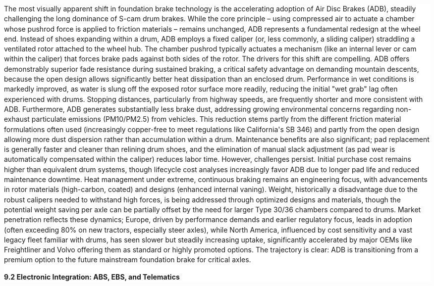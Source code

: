 The most visually apparent shift in foundation brake technology is the accelerating adoption of Air Disc Brakes (ADB), steadily challenging the long dominance of S-cam drum brakes. While the core principle – using compressed air to actuate a chamber whose pushrod force is applied to friction materials – remains unchanged, ADB represents a fundamental redesign at the wheel end. Instead of shoes expanding within a drum, ADB employs a fixed caliper (or, less commonly, a sliding caliper) straddling a ventilated rotor attached to the wheel hub. The chamber pushrod typically actuates a mechanism (like an internal lever or cam within the caliper) that forces brake pads against both sides of the rotor. The drivers for this shift are compelling. ADB offers demonstrably superior fade resistance during sustained braking, a critical safety advantage on demanding mountain descents, because the open design allows significantly better heat dissipation than an enclosed drum. Performance in wet conditions is markedly improved, as water is slung off the exposed rotor surface more readily, reducing the initial "wet grab" lag often experienced with drums. Stopping distances, particularly from highway speeds, are frequently shorter and more consistent with ADB. Furthermore, ADB generates substantially less brake dust, addressing growing environmental concerns regarding non-exhaust particulate emissions (PM10/PM2.5) from vehicles. This reduction stems partly from the different friction material formulations often used (increasingly copper-free to meet regulations like California's SB 346) and partly from the open design allowing more dust dispersion rather than accumulation within a drum. Maintenance benefits are also significant; pad replacement is generally faster and cleaner than relining drum shoes, and the elimination of manual slack adjustment (as pad wear is automatically compensated within the caliper) reduces labor time. However, challenges persist. Initial purchase cost remains higher than equivalent drum systems, though lifecycle cost analyses increasingly favor ADB due to longer pad life and reduced maintenance downtime. Heat management under extreme, continuous braking remains an engineering focus, with advancements in rotor materials (high-carbon, coated) and designs (enhanced internal vaning). Weight, historically a disadvantage due to the robust calipers needed to withstand high forces, is being addressed through optimized designs and materials, though the potential weight saving per axle can be partially offset by the need for larger Type 30/36 chambers compared to drums. Market penetration reflects these dynamics; Europe, driven by performance demands and earlier regulatory focus, leads in adoption (often exceeding 80% on new tractors, especially steer axles), while North America, influenced by cost sensitivity and a vast legacy fleet familiar with drums, has seen slower but steadily increasing uptake, significantly accelerated by major OEMs like Freightliner and Volvo offering them as standard or highly promoted options. The trajectory is clear: ADB is transitioning from a premium option to the future mainstream foundation brake for critical axles.

**9.2 Electronic Integration: ABS, EBS, and Telematics**